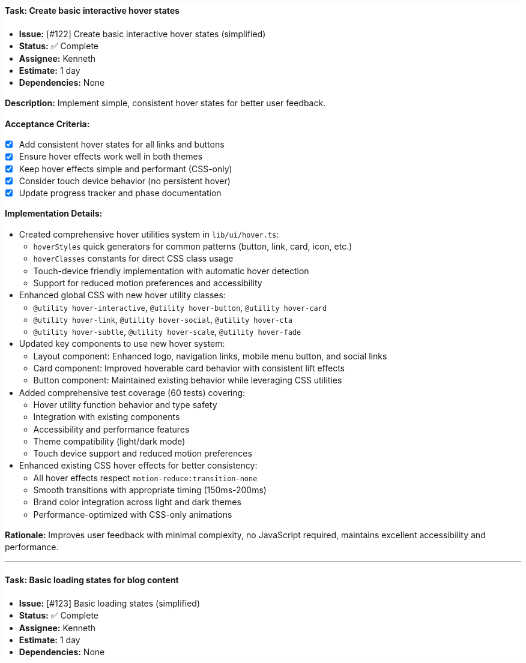 #### Task: Create basic interactive hover states
- **Issue:** [#122] Create basic interactive hover states (simplified)
- **Status:** ✅ Complete
- **Assignee:** Kenneth
- **Estimate:** 1 day
- **Dependencies:** None

**Description:**
Implement simple, consistent hover states for better user feedback.

**Acceptance Criteria:**
- [x] Add consistent hover states for all links and buttons
- [x] Ensure hover effects work well in both themes
- [x] Keep hover effects simple and performant (CSS-only)
- [x] Consider touch device behavior (no persistent hover)
- [x] Update progress tracker and phase documentation

**Implementation Details:**
- Created comprehensive hover utilities system in `lib/ui/hover.ts`:
  - `hoverStyles` quick generators for common patterns (button, link, card, icon, etc.)
  - `hoverClasses` constants for direct CSS class usage
  - Touch-device friendly implementation with automatic hover detection
  - Support for reduced motion preferences and accessibility
- Enhanced global CSS with new hover utility classes:
  - `@utility hover-interactive`, `@utility hover-button`, `@utility hover-card`
  - `@utility hover-link`, `@utility hover-social`, `@utility hover-cta`
  - `@utility hover-subtle`, `@utility hover-scale`, `@utility hover-fade`
- Updated key components to use new hover system:
  - Layout component: Enhanced logo, navigation links, mobile menu button, and social links
  - Card component: Improved hoverable card behavior with consistent lift effects
  - Button component: Maintained existing behavior while leveraging CSS utilities
- Added comprehensive test coverage (60 tests) covering:
  - Hover utility function behavior and type safety
  - Integration with existing components
  - Accessibility and performance features
  - Theme compatibility (light/dark mode)
  - Touch device support and reduced motion preferences
- Enhanced existing CSS hover effects for better consistency:
  - All hover effects respect `motion-reduce:transition-none`
  - Smooth transitions with appropriate timing (150ms-200ms)
  - Brand color integration across light and dark themes
  - Performance-optimized with CSS-only animations

**Rationale:** Improves user feedback with minimal complexity, no JavaScript required, maintains excellent accessibility and performance.

---

#### Task: Basic loading states for blog content
- **Issue:** [#123] Basic loading states (simplified)
- **Status:** ✅ Complete
- **Assignee:** Kenneth
- **Estimate:** 1 day
- **Dependencies:** None
